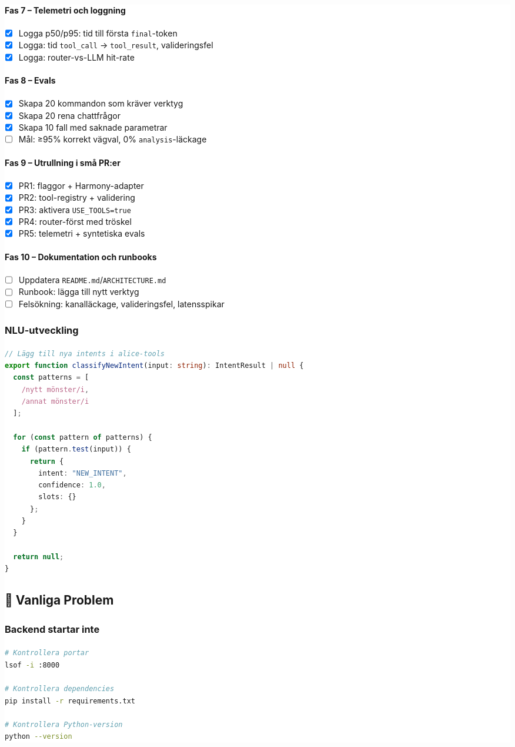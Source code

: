 #### **Fas 7 – Telemetri och loggning**
- [x] Logga p50/p95: tid till första `final`-token
- [x] Logga: tid `tool_call` → `tool_result`, valideringsfel
- [x] Logga: router-vs-LLM hit-rate

#### **Fas 8 – Evals**
- [x] Skapa 20 kommandon som kräver verktyg
- [x] Skapa 20 rena chattfrågor
- [x] Skapa 10 fall med saknade parametrar
- [ ] Mål: ≥95% korrekt vägval, 0% `analysis`-läckage

#### **Fas 9 – Utrullning i små PR:er**
- [x] PR1: flaggor + Harmony-adapter
- [x] PR2: tool-registry + validering
- [x] PR3: aktivera `USE_TOOLS=true`
- [x] PR4: router-först med tröskel
- [x] PR5: telemetri + syntetiska evals

#### **Fas 10 – Dokumentation och runbooks**
- [ ] Uppdatera `README.md`/`ARCHITECTURE.md`
- [ ] Runbook: lägga till nytt verktyg
- [ ] Felsökning: kanalläckage, valideringsfel, latensspikar

### NLU-utveckling
```typescript
// Lägg till nya intents i alice-tools
export function classifyNewIntent(input: string): IntentResult | null {
  const patterns = [
    /nytt mönster/i,
    /annat mönster/i
  ];
  
  for (const pattern of patterns) {
    if (pattern.test(input)) {
      return {
        intent: "NEW_INTENT",
        confidence: 1.0,
        slots: {}
      };
    }
  }
  
  return null;
}
```

## 🐛 **Vanliga Problem**

### Backend startar inte
```bash
# Kontrollera portar
lsof -i :8000

# Kontrollera dependencies
pip install -r requirements.txt

# Kontrollera Python-version
python --version
```
